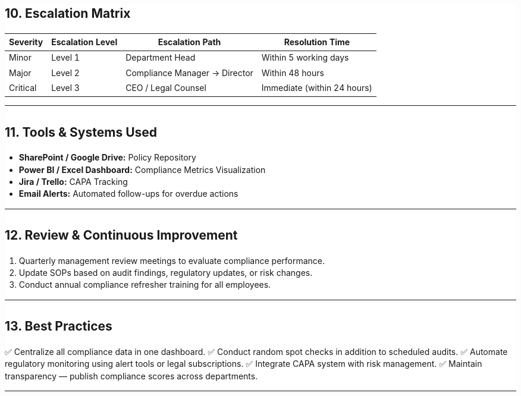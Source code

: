 
## **10. Escalation Matrix**

| Severity | Escalation Level | Escalation Path               | Resolution Time             |
| -------- | ---------------- | ----------------------------- | --------------------------- |
| Minor    | Level 1          | Department Head               | Within 5 working days       |
| Major    | Level 2          | Compliance Manager → Director | Within 48 hours             |
| Critical | Level 3          | CEO / Legal Counsel           | Immediate (within 24 hours) |

---

## **11. Tools & Systems Used**

* **SharePoint / Google Drive:** Policy Repository
* **Power BI / Excel Dashboard:** Compliance Metrics Visualization
* **Jira / Trello:** CAPA Tracking
* **Email Alerts:** Automated follow-ups for overdue actions

---

## **12. Review & Continuous Improvement**

1. Quarterly management review meetings to evaluate compliance performance.
2. Update SOPs based on audit findings, regulatory updates, or risk changes.
3. Conduct annual compliance refresher training for all employees.

---

## **13. Best Practices**

✅ Centralize all compliance data in one dashboard.
✅ Conduct random spot checks in addition to scheduled audits.
✅ Automate regulatory monitoring using alert tools or legal subscriptions.
✅ Integrate CAPA system with risk management.
✅ Maintain transparency — publish compliance scores across departments.

---

